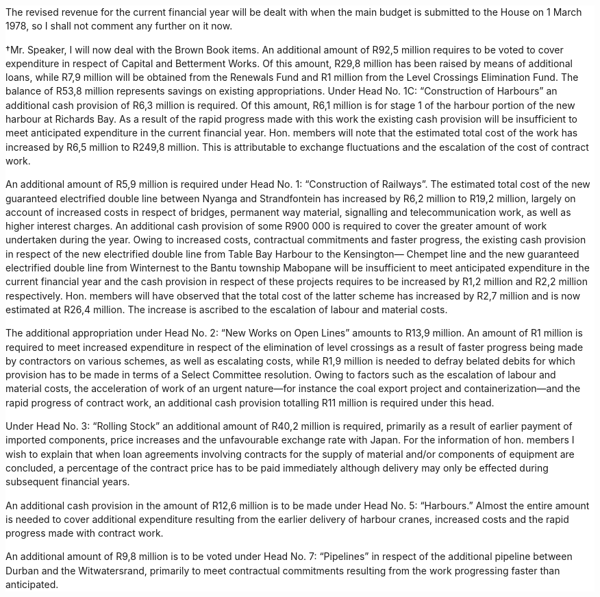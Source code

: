 <p>The revised revenue for the current financial year will be dealt with when the main budget is submitted to the House on 1 March 1978, so I shall not comment any further on it now.</p>

<p>&#x2020;Mr. Speaker, I will now deal with the Brown Book items. An additional amount of R92,5 million requires to be voted to cover expenditure in respect of Capital and Betterment Works. Of this amount, R29,8 million has been raised by means of additional loans, while R7,9 million will be obtained from the Renewals Fund and R1 million from the Level Crossings Elimination Fund. The balance of R53,8 million represents savings on existing appropriations. Under Head No. 1C: &#x201C;Construction of Harbours&#x201D; an additional cash provision of R6,3 million is required. Of this amount, R6,1 million is for stage 1 of the harbour portion of the new harbour at Richards Bay. As a result of the rapid progress made with this work the existing cash provision will be insufficient to meet anticipated expenditure in the current financial year. Hon. members will note that the estimated total cost of the work has increased by R6,5 million to R249,8 million. This is attributable to exchange fluctuations and the escalation of the cost of contract work.</p>

<p>An additional amount of R5,9 million is required under Head No. 1: &#x201C;Construction of Railways&#x201D;. The estimated total cost of the <span class="col_1391-1392" refersTo="page_0713"/>new guaranteed electrified double line between Nyanga and Strandfontein has increased by R6,2 million to R19,2 million, largely on account of increased costs in respect of bridges, permanent way material, signalling and telecommunication work, as well as higher interest charges. An additional cash provision of some R900 000 is required to cover the greater amount of work undertaken during the year. Owing to increased costs, contractual commitments and faster progress, the existing cash provision in respect of the new electrified double line from Table Bay Harbour to the Kensington&#x2014; Chempet line and the new guaranteed electrified double line from Winternest to the Bantu township Mabopane will be insufficient to meet anticipated expenditure in the current financial year and the cash provision in respect of these projects requires to be increased by R1,2 million and R2,2 million respectively. Hon. members will have observed that the total cost of the latter scheme has increased by R2,7 million and is now estimated at R26,4 million. The increase is ascribed to the escalation of labour and material costs.</p>

<p>The additional appropriation under Head No. 2: &#x201C;New Works on Open Lines&#x201D; amounts to R13,9 million. An amount of R1 million is required to meet increased expenditure in respect of the elimination of level crossings as a result of faster progress being made by contractors on various schemes, as well as escalating costs, while R1,9 million is needed to defray belated debits for which provision has to be made in terms of a Select Committee resolution. Owing to factors such as the escalation of labour and material costs, the acceleration of work of an urgent nature&#x2014;for instance the coal export project and containerization&#x2014;and the rapid progress of contract work, an additional cash provision totalling R11 million is required under this head.</p>

<p>Under Head No. 3: &#x201C;Rolling Stock&#x201D; an additional amount of R40,2 million is required, primarily as a result of earlier payment of imported components, price increases and the unfavourable exchange rate with Japan. For the information of hon. members I wish to explain that when loan agreements involving contracts for the supply of material and/or components of equipment are concluded, a percentage of the contract price has to be paid immediately although delivery may only be effected during subsequent financial years.</p>

<p>An additional cash provision in the amount of R12,6 million is to be made under Head No. 5: &#x201C;Harbours.&#x201D; Almost the entire amount is needed to cover additional expenditure resulting from the earlier delivery of harbour cranes, increased costs and the rapid progress made with contract work.</p>

<p>An additional amount of R9,8 million is to be voted under Head No. 7: &#x201C;Pipelines&#x201D; in respect of the additional pipeline between Durban and the Witwatersrand, primarily to meet contractual commitments resulting from the work progressing faster than anticipated.</p>
